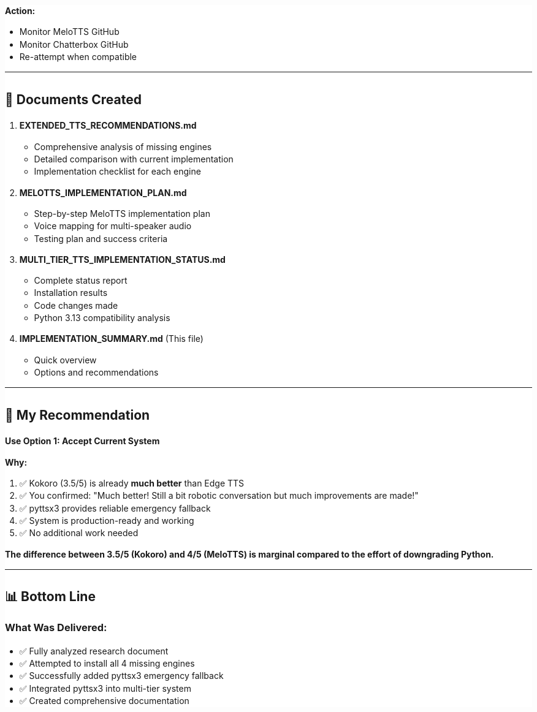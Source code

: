 **Action:**
- Monitor MeloTTS GitHub
- Monitor Chatterbox GitHub
- Re-attempt when compatible

---

## 📁 Documents Created

1. **EXTENDED_TTS_RECOMMENDATIONS.md**
   - Comprehensive analysis of missing engines
   - Detailed comparison with current implementation
   - Implementation checklist for each engine

2. **MELOTTS_IMPLEMENTATION_PLAN.md**
   - Step-by-step MeloTTS implementation plan
   - Voice mapping for multi-speaker audio
   - Testing plan and success criteria

3. **MULTI_TIER_TTS_IMPLEMENTATION_STATUS.md**
   - Complete status report
   - Installation results
   - Code changes made
   - Python 3.13 compatibility analysis

4. **IMPLEMENTATION_SUMMARY.md** (This file)
   - Quick overview
   - Options and recommendations

---

## 🚀 My Recommendation

**Use Option 1: Accept Current System**

**Why:**
1. ✅ Kokoro (3.5/5) is already **much better** than Edge TTS
2. ✅ You confirmed: "Much better! Still a bit robotic conversation but much improvements are made!"
3. ✅ pyttsx3 provides reliable emergency fallback
4. ✅ System is production-ready and working
5. ✅ No additional work needed

**The difference between 3.5/5 (Kokoro) and 4/5 (MeloTTS) is marginal compared to the effort of downgrading Python.**

---

## 📊 Bottom Line

### What Was Delivered:
- ✅ Fully analyzed research document
- ✅ Attempted to install all 4 missing engines
- ✅ Successfully added pyttsx3 emergency fallback
- ✅ Integrated pyttsx3 into multi-tier system
- ✅ Created comprehensive documentation
